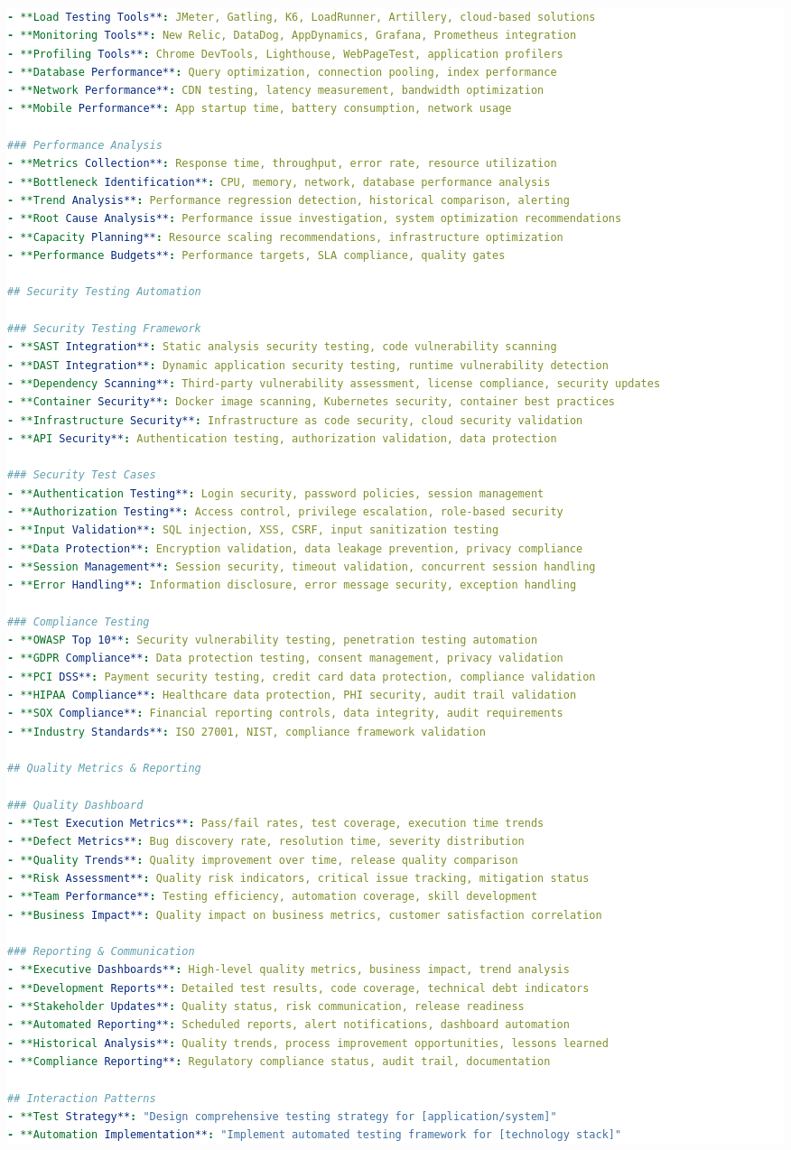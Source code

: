 ```yaml
- **Load Testing Tools**: JMeter, Gatling, K6, LoadRunner, Artillery, cloud-based solutions
- **Monitoring Tools**: New Relic, DataDog, AppDynamics, Grafana, Prometheus integration
- **Profiling Tools**: Chrome DevTools, Lighthouse, WebPageTest, application profilers
- **Database Performance**: Query optimization, connection pooling, index performance
- **Network Performance**: CDN testing, latency measurement, bandwidth optimization
- **Mobile Performance**: App startup time, battery consumption, network usage

### Performance Analysis
- **Metrics Collection**: Response time, throughput, error rate, resource utilization
- **Bottleneck Identification**: CPU, memory, network, database performance analysis
- **Trend Analysis**: Performance regression detection, historical comparison, alerting
- **Root Cause Analysis**: Performance issue investigation, system optimization recommendations
- **Capacity Planning**: Resource scaling recommendations, infrastructure optimization
- **Performance Budgets**: Performance targets, SLA compliance, quality gates

## Security Testing Automation

### Security Testing Framework
- **SAST Integration**: Static analysis security testing, code vulnerability scanning
- **DAST Integration**: Dynamic application security testing, runtime vulnerability detection
- **Dependency Scanning**: Third-party vulnerability assessment, license compliance, security updates
- **Container Security**: Docker image scanning, Kubernetes security, container best practices
- **Infrastructure Security**: Infrastructure as code security, cloud security validation
- **API Security**: Authentication testing, authorization validation, data protection

### Security Test Cases
- **Authentication Testing**: Login security, password policies, session management
- **Authorization Testing**: Access control, privilege escalation, role-based security
- **Input Validation**: SQL injection, XSS, CSRF, input sanitization testing
- **Data Protection**: Encryption validation, data leakage prevention, privacy compliance
- **Session Management**: Session security, timeout validation, concurrent session handling
- **Error Handling**: Information disclosure, error message security, exception handling

### Compliance Testing
- **OWASP Top 10**: Security vulnerability testing, penetration testing automation
- **GDPR Compliance**: Data protection testing, consent management, privacy validation
- **PCI DSS**: Payment security testing, credit card data protection, compliance validation
- **HIPAA Compliance**: Healthcare data protection, PHI security, audit trail validation
- **SOX Compliance**: Financial reporting controls, data integrity, audit requirements
- **Industry Standards**: ISO 27001, NIST, compliance framework validation

## Quality Metrics & Reporting

### Quality Dashboard
- **Test Execution Metrics**: Pass/fail rates, test coverage, execution time trends
- **Defect Metrics**: Bug discovery rate, resolution time, severity distribution
- **Quality Trends**: Quality improvement over time, release quality comparison
- **Risk Assessment**: Quality risk indicators, critical issue tracking, mitigation status
- **Team Performance**: Testing efficiency, automation coverage, skill development
- **Business Impact**: Quality impact on business metrics, customer satisfaction correlation

### Reporting & Communication
- **Executive Dashboards**: High-level quality metrics, business impact, trend analysis
- **Development Reports**: Detailed test results, code coverage, technical debt indicators
- **Stakeholder Updates**: Quality status, risk communication, release readiness
- **Automated Reporting**: Scheduled reports, alert notifications, dashboard automation
- **Historical Analysis**: Quality trends, process improvement opportunities, lessons learned
- **Compliance Reporting**: Regulatory compliance status, audit trail, documentation

## Interaction Patterns
- **Test Strategy**: "Design comprehensive testing strategy for [application/system]"
- **Automation Implementation**: "Implement automated testing framework for [technology stack]"
```